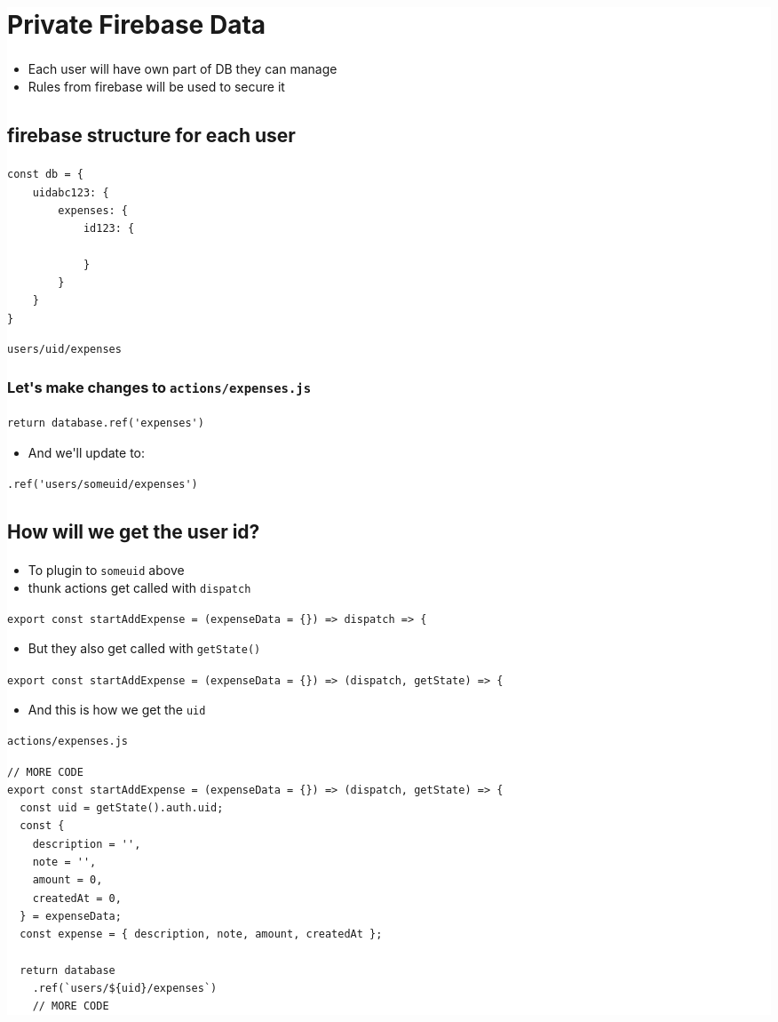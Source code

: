 # Private Firebase Data
* Each user will have own part of DB they can manage
* Rules from firebase will be used to secure it

## firebase structure for each user
```
const db = {
    uidabc123: {
        expenses: {
            id123: {

            }
        }
    }
}
```

`users/uid/expenses`

### Let's make changes to `actions/expenses.js`
`return database.ref('expenses')`

* And we'll update to:

`.ref('users/someuid/expenses')`

## How will we get the user id?
* To plugin to `someuid` above
* thunk actions get called with `dispatch`

`export const startAddExpense = (expenseData = {}) => dispatch => {`

* But they also get called with `getState()`

`export const startAddExpense = (expenseData = {}) => (dispatch, getState) => {`

* And this is how we get the `uid`

`actions/expenses.js`

```
// MORE CODE
export const startAddExpense = (expenseData = {}) => (dispatch, getState) => {
  const uid = getState().auth.uid;
  const {
    description = '',
    note = '',
    amount = 0,
    createdAt = 0,
  } = expenseData;
  const expense = { description, note, amount, createdAt };

  return database
    .ref(`users/${uid}/expenses`)
    // MORE CODE
```
